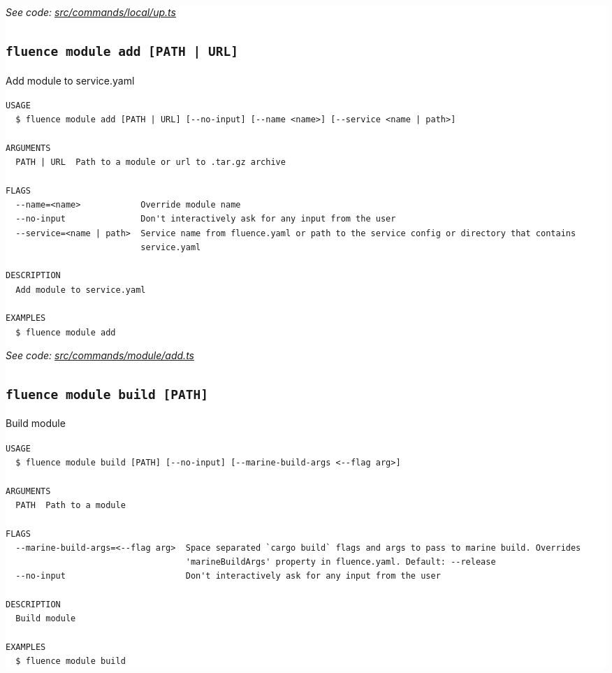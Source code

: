 _See code: [src/commands/local/up.ts](https://github.com/fluencelabs/cli/blob/fluence-cli-v0.21.0/src/commands/local/up.ts)_

## `fluence module add [PATH | URL]`

Add module to service.yaml

```
USAGE
  $ fluence module add [PATH | URL] [--no-input] [--name <name>] [--service <name | path>]

ARGUMENTS
  PATH | URL  Path to a module or url to .tar.gz archive

FLAGS
  --name=<name>            Override module name
  --no-input               Don't interactively ask for any input from the user
  --service=<name | path>  Service name from fluence.yaml or path to the service config or directory that contains
                           service.yaml

DESCRIPTION
  Add module to service.yaml

EXAMPLES
  $ fluence module add
```

_See code: [src/commands/module/add.ts](https://github.com/fluencelabs/cli/blob/fluence-cli-v0.21.0/src/commands/module/add.ts)_

## `fluence module build [PATH]`

Build module

```
USAGE
  $ fluence module build [PATH] [--no-input] [--marine-build-args <--flag arg>]

ARGUMENTS
  PATH  Path to a module

FLAGS
  --marine-build-args=<--flag arg>  Space separated `cargo build` flags and args to pass to marine build. Overrides
                                    'marineBuildArgs' property in fluence.yaml. Default: --release
  --no-input                        Don't interactively ask for any input from the user

DESCRIPTION
  Build module

EXAMPLES
  $ fluence module build
```
